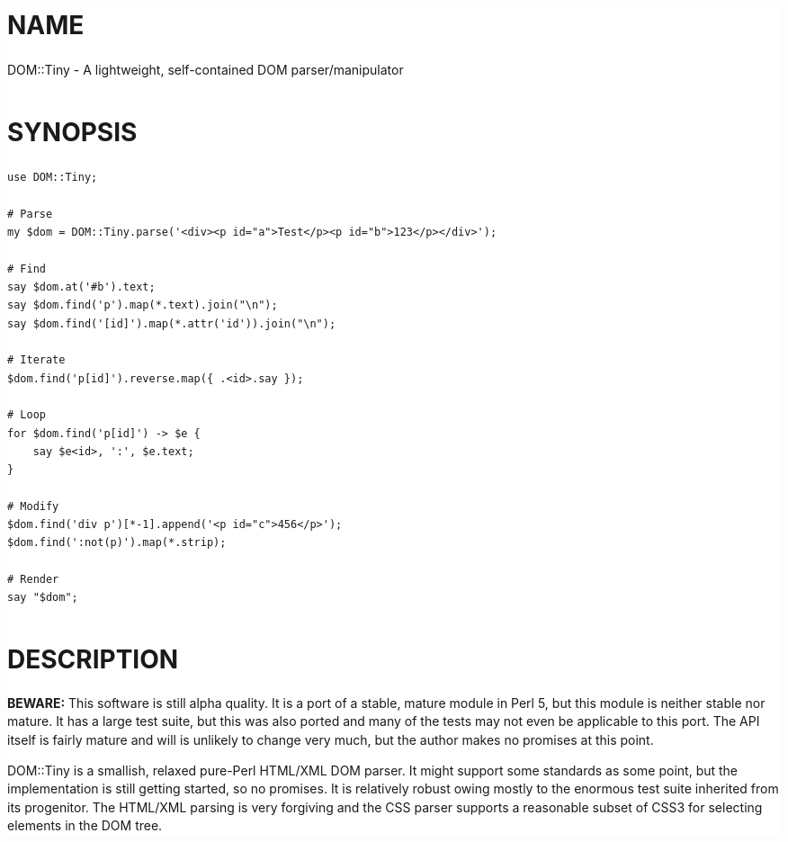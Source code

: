 NAME
====

DOM::Tiny - A lightweight, self-contained DOM parser/manipulator

SYNOPSIS
========

    use DOM::Tiny;

    # Parse
    my $dom = DOM::Tiny.parse('<div><p id="a">Test</p><p id="b">123</p></div>');

    # Find
    say $dom.at('#b').text;
    say $dom.find('p').map(*.text).join("\n");
    say $dom.find('[id]').map(*.attr('id')).join("\n");

    # Iterate
    $dom.find('p[id]').reverse.map({ .<id>.say });

    # Loop
    for $dom.find('p[id]') -> $e {
        say $e<id>, ':', $e.text;
    }

    # Modify
    $dom.find('div p')[*-1].append('<p id="c">456</p>');
    $dom.find(':not(p)').map(*.strip);

    # Render
    say "$dom";

DESCRIPTION
===========

**BEWARE:** This software is still alpha quality. It is a port of a stable, mature module in Perl 5, but this module is neither stable nor mature. It has a large test suite, but this was also ported and many of the tests may not even be applicable to this port. The API itself is fairly mature and will is unlikely to change very much, but the author makes no promises at this point.

DOM::Tiny is a smallish, relaxed pure-Perl HTML/XML DOM parser. It might support some standards as some point, but the implementation is still getting started, so no promises. It is relatively robust owing mostly to the enormous test suite inherited from its progenitor. The HTML/XML parsing is very forgiving and the CSS parser supports a reasonable subset of CSS3 for selecting elements in the DOM tree.

